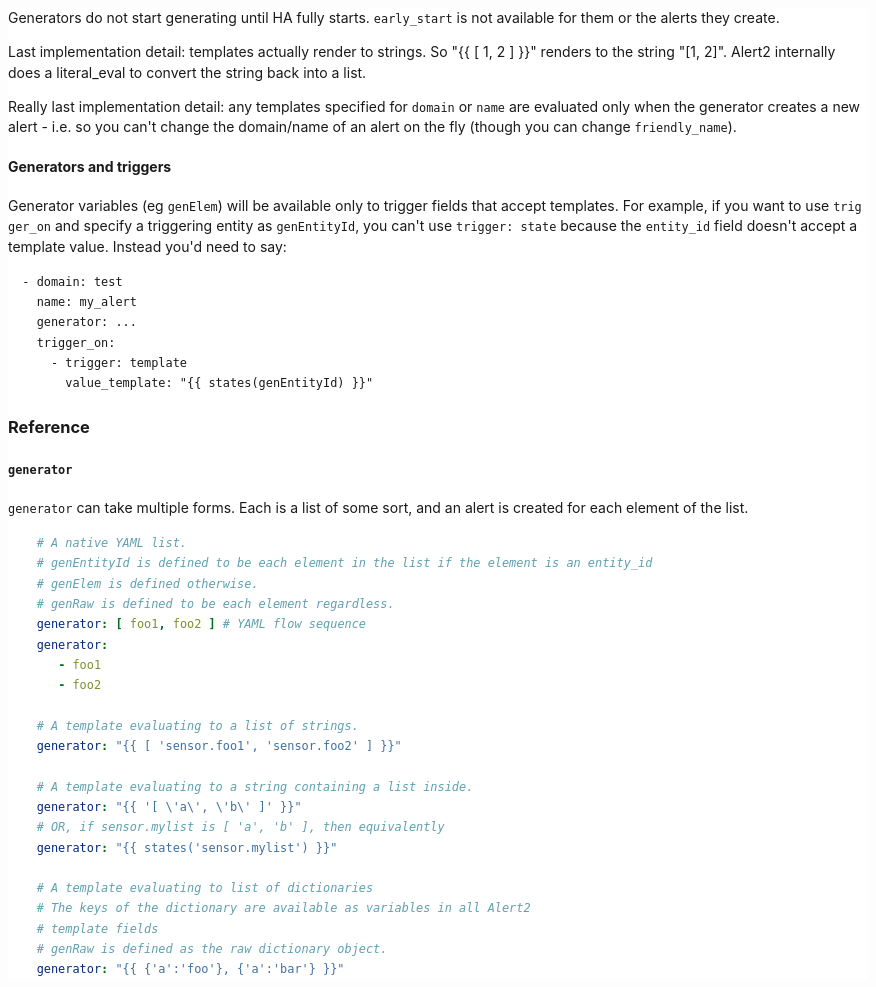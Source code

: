 Generators do not start generating until HA fully starts. `early_start` is not available for them or the alerts they create.

Last implementation detail:  templates actually render to strings. So "{{ [ 1, 2 ] }}" renders to the string "[1, 2]".  Alert2 internally does a literal_eval to convert the string back into a list.

Really last implementation detail: any templates specified for `domain` or `name` are evaluated only when the generator creates a new alert - i.e. so you can't change the domain/name of an alert on the fly (though you can change `friendly_name`).

#### Generators and triggers

Generator variables (eg `genElem`) will be available only to trigger fields that accept templates. For example, if you want to use `trigger_on` and specify a triggering entity as `genEntityId`, you can't use `trigger: state` because the `entity_id` field doesn't accept a template value. Instead you'd need to say:

````
  - domain: test
    name: my_alert
    generator: ...
    trigger_on:
      - trigger: template
        value_template: "{{ states(genEntityId) }}"
````

### Reference

#### `generator` 

`generator` can take multiple forms. Each is a list of some sort, and an alert is created for each element of the list.
````yaml
    # A native YAML list.
    # genEntityId is defined to be each element in the list if the element is an entity_id
    # genElem is defined otherwise.
    # genRaw is defined to be each element regardless.
    generator: [ foo1, foo2 ] # YAML flow sequence
    generator:
       - foo1
       - foo2

    # A template evaluating to a list of strings.
    generator: "{{ [ 'sensor.foo1', 'sensor.foo2' ] }}"

    # A template evaluating to a string containing a list inside.
    generator: "{{ '[ \'a\', \'b\' ]' }}"
    # OR, if sensor.mylist is [ 'a', 'b' ], then equivalently
    generator: "{{ states('sensor.mylist') }}"

    # A template evaluating to list of dictionaries
    # The keys of the dictionary are available as variables in all Alert2
    # template fields
    # genRaw is defined as the raw dictionary object.
    generator: "{{ {'a':'foo'}, {'a':'bar'} }}"
````
